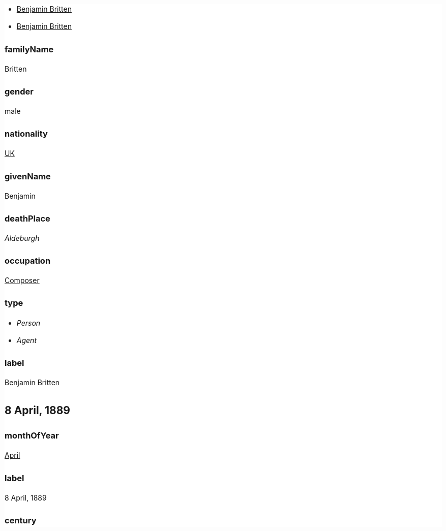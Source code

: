  - [Benjamin Britten](#Benjamin-Britten)

 - [Benjamin Britten](#Benjamin-Britten)

### familyName


Britten

### gender


male

### nationality


[UK](#UK)

### givenName


Benjamin

### deathPlace


*Aldeburgh*

### occupation


[Composer](#Composer)

### type

 - *Person*

 - *Agent*

### label


Benjamin Britten

## 8 April, 1889

### monthOfYear


[April](#April)

### label


8 April, 1889

### century
